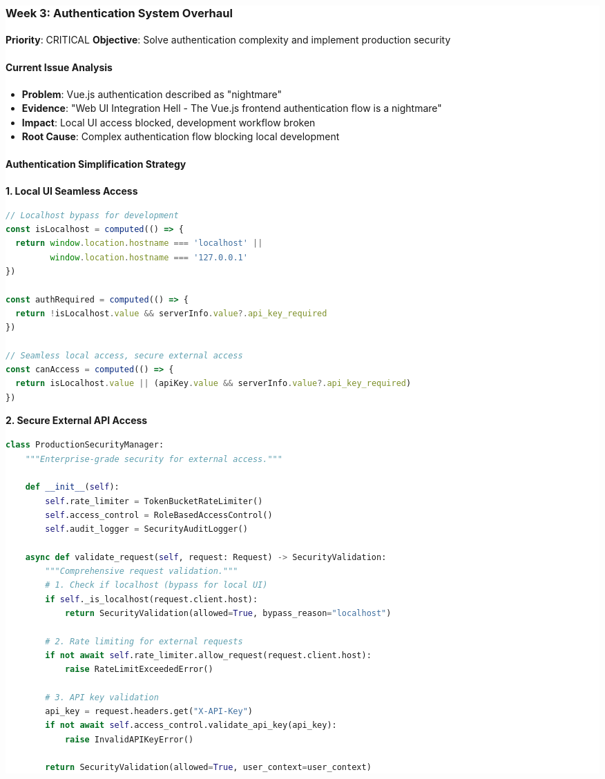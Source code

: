 ### Week 3: Authentication System Overhaul
**Priority**: CRITICAL
**Objective**: Solve authentication complexity and implement production security

#### Current Issue Analysis
- **Problem**: Vue.js authentication described as "nightmare"
- **Evidence**: "Web UI Integration Hell - The Vue.js frontend authentication flow is a nightmare"
- **Impact**: Local UI access blocked, development workflow broken
- **Root Cause**: Complex authentication flow blocking local development

#### Authentication Simplification Strategy

**1. Local UI Seamless Access**
```typescript
// Localhost bypass for development
const isLocalhost = computed(() => {
  return window.location.hostname === 'localhost' ||
         window.location.hostname === '127.0.0.1'
})

const authRequired = computed(() => {
  return !isLocalhost.value && serverInfo.value?.api_key_required
})

// Seamless local access, secure external access
const canAccess = computed(() => {
  return isLocalhost.value || (apiKey.value && serverInfo.value?.api_key_required)
})
```

**2. Secure External API Access**
```python
class ProductionSecurityManager:
    """Enterprise-grade security for external access."""

    def __init__(self):
        self.rate_limiter = TokenBucketRateLimiter()
        self.access_control = RoleBasedAccessControl()
        self.audit_logger = SecurityAuditLogger()

    async def validate_request(self, request: Request) -> SecurityValidation:
        """Comprehensive request validation."""
        # 1. Check if localhost (bypass for local UI)
        if self._is_localhost(request.client.host):
            return SecurityValidation(allowed=True, bypass_reason="localhost")

        # 2. Rate limiting for external requests
        if not await self.rate_limiter.allow_request(request.client.host):
            raise RateLimitExceededError()

        # 3. API key validation
        api_key = request.headers.get("X-API-Key")
        if not await self.access_control.validate_api_key(api_key):
            raise InvalidAPIKeyError()

        return SecurityValidation(allowed=True, user_context=user_context)
```
